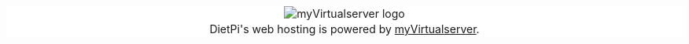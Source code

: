 
<p align="center">
	<img src="https://www.myvirtualserver.com/images/myvirtualserver_logo.png" alt="myVirtualserver logo" width="200" height="44" loading="lazy">
	<br>DietPi's web hosting is powered by <a href="https://www.myvirtualserver.com" target="_blank" rel="noopener">myVirtualserver</a>.
</p>
